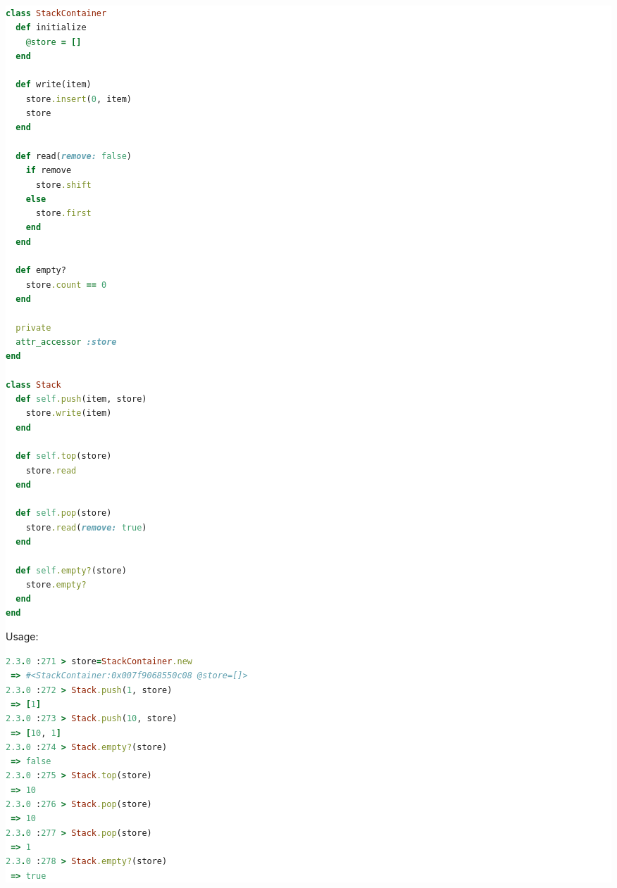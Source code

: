 ``` ruby
class StackContainer
  def initialize
    @store = []
  end

  def write(item)
    store.insert(0, item)
    store
  end

  def read(remove: false)
    if remove
      store.shift
    else
      store.first
    end
  end

  def empty?
    store.count == 0
  end

  private
  attr_accessor :store
end

class Stack
  def self.push(item, store)
    store.write(item)
  end

  def self.top(store)
    store.read
  end

  def self.pop(store)
    store.read(remove: true)
  end

  def self.empty?(store)
    store.empty?
  end
end
```

Usage:

``` ruby
2.3.0 :271 > store=StackContainer.new
 => #<StackContainer:0x007f9068550c08 @store=[]>
2.3.0 :272 > Stack.push(1, store)
 => [1]
2.3.0 :273 > Stack.push(10, store)
 => [10, 1]
2.3.0 :274 > Stack.empty?(store)
 => false
2.3.0 :275 > Stack.top(store)
 => 10
2.3.0 :276 > Stack.pop(store)
 => 10
2.3.0 :277 > Stack.pop(store)
 => 1
2.3.0 :278 > Stack.empty?(store)
 => true
```